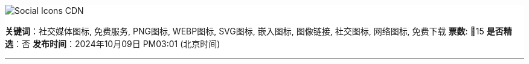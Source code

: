 ![Social Icons CDN](https://ph-files.imgix.net/066b3f67-a192-45d9-acaa-c8587d6e37da.png?auto=format&fit=crop&frame=1&h=512&w=1024)

**关键词**：社交媒体图标, 免费服务, PNG图标, WEBP图标, SVG图标, 嵌入图标, 图像链接, 社交图标, 网络图标, 免费下载
**票数**: 🔺15
**是否精选**：否
**发布时间**：2024年10月09日 PM03:01 (北京时间)

---

